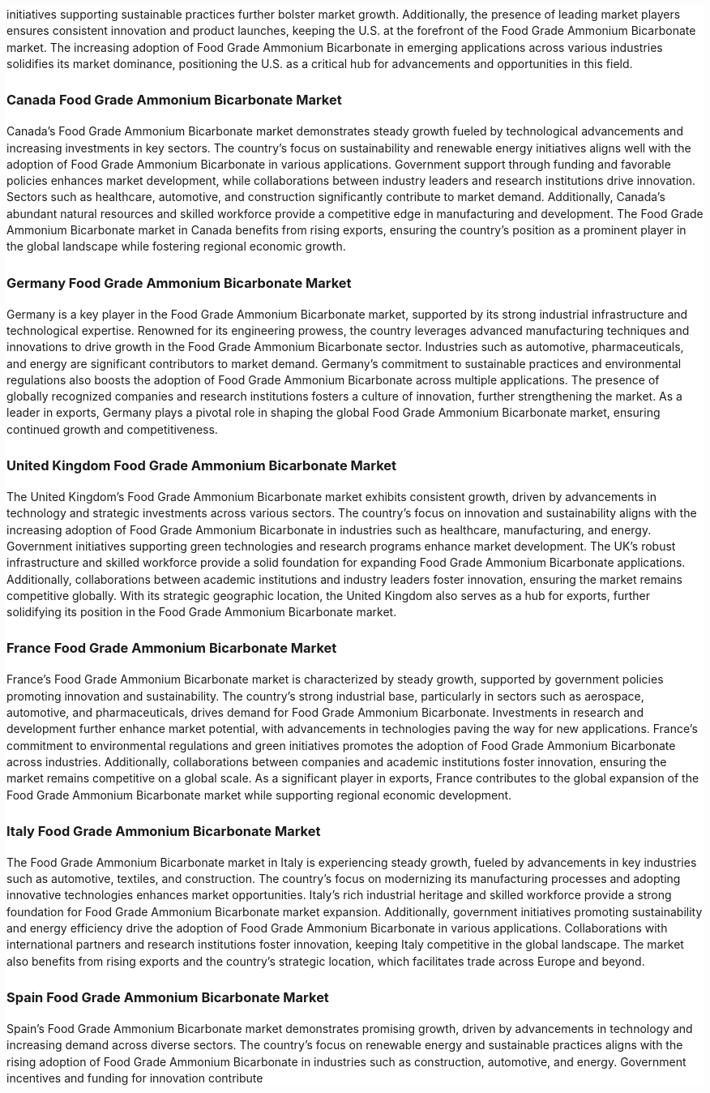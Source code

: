 initiatives supporting sustainable practices further bolster market growth. Additionally, the presence of leading market players ensures consistent innovation and product launches, keeping the U.S. at the forefront of the Food Grade Ammonium Bicarbonate market. The increasing adoption of Food Grade Ammonium Bicarbonate in emerging applications across various industries solidifies its market dominance, positioning the U.S. as a critical hub for advancements and opportunities in this field.</p><h3>Canada Food Grade Ammonium Bicarbonate Market</h3><p>Canada&rsquo;s Food Grade Ammonium Bicarbonate market demonstrates steady growth fueled by technological advancements and increasing investments in key sectors. The country&rsquo;s focus on sustainability and renewable energy initiatives aligns well with the adoption of Food Grade Ammonium Bicarbonate in various applications. Government support through funding and favorable policies enhances market development, while collaborations between industry leaders and research institutions drive innovation. Sectors such as healthcare, automotive, and construction significantly contribute to market demand. Additionally, Canada&rsquo;s abundant natural resources and skilled workforce provide a competitive edge in manufacturing and development. The Food Grade Ammonium Bicarbonate market in Canada benefits from rising exports, ensuring the country&rsquo;s position as a prominent player in the global landscape while fostering regional economic growth.</p><h3>Germany Food Grade Ammonium Bicarbonate Market</h3><p>Germany is a key player in the Food Grade Ammonium Bicarbonate market, supported by its strong industrial infrastructure and technological expertise. Renowned for its engineering prowess, the country leverages advanced manufacturing techniques and innovations to drive growth in the Food Grade Ammonium Bicarbonate sector. Industries such as automotive, pharmaceuticals, and energy are significant contributors to market demand. Germany&rsquo;s commitment to sustainable practices and environmental regulations also boosts the adoption of Food Grade Ammonium Bicarbonate across multiple applications. The presence of globally recognized companies and research institutions fosters a culture of innovation, further strengthening the market. As a leader in exports, Germany plays a pivotal role in shaping the global Food Grade Ammonium Bicarbonate market, ensuring continued growth and competitiveness.</p><h3>United Kingdom Food Grade Ammonium Bicarbonate Market</h3><p>The United Kingdom&rsquo;s Food Grade Ammonium Bicarbonate market exhibits consistent growth, driven by advancements in technology and strategic investments across various sectors. The country&rsquo;s focus on innovation and sustainability aligns with the increasing adoption of Food Grade Ammonium Bicarbonate in industries such as healthcare, manufacturing, and energy. Government initiatives supporting green technologies and research programs enhance market development. The UK&rsquo;s robust infrastructure and skilled workforce provide a solid foundation for expanding Food Grade Ammonium Bicarbonate applications. Additionally, collaborations between academic institutions and industry leaders foster innovation, ensuring the market remains competitive globally. With its strategic geographic location, the United Kingdom also serves as a hub for exports, further solidifying its position in the Food Grade Ammonium Bicarbonate market.</p><h3>France Food Grade Ammonium Bicarbonate Market</h3><p>France&rsquo;s Food Grade Ammonium Bicarbonate market is characterized by steady growth, supported by government policies promoting innovation and sustainability. The country&rsquo;s strong industrial base, particularly in sectors such as aerospace, automotive, and pharmaceuticals, drives demand for Food Grade Ammonium Bicarbonate. Investments in research and development further enhance market potential, with advancements in technologies paving the way for new applications. France&rsquo;s commitment to environmental regulations and green initiatives promotes the adoption of Food Grade Ammonium Bicarbonate across industries. Additionally, collaborations between companies and academic institutions foster innovation, ensuring the market remains competitive on a global scale. As a significant player in exports, France contributes to the global expansion of the Food Grade Ammonium Bicarbonate market while supporting regional economic development.</p><h3>Italy Food Grade Ammonium Bicarbonate Market</h3><p>The Food Grade Ammonium Bicarbonate market in Italy is experiencing steady growth, fueled by advancements in key industries such as automotive, textiles, and construction. The country&rsquo;s focus on modernizing its manufacturing processes and adopting innovative technologies enhances market opportunities. Italy&rsquo;s rich industrial heritage and skilled workforce provide a strong foundation for Food Grade Ammonium Bicarbonate market expansion. Additionally, government initiatives promoting sustainability and energy efficiency drive the adoption of Food Grade Ammonium Bicarbonate in various applications. Collaborations with international partners and research institutions foster innovation, keeping Italy competitive in the global landscape. The market also benefits from rising exports and the country&rsquo;s strategic location, which facilitates trade across Europe and beyond.</p><h3>Spain Food Grade Ammonium Bicarbonate Market</h3><p>Spain&rsquo;s Food Grade Ammonium Bicarbonate market demonstrates promising growth, driven by advancements in technology and increasing demand across diverse sectors. The country&rsquo;s focus on renewable energy and sustainable practices aligns with the rising adoption of Food Grade Ammonium Bicarbonate in industries such as construction, automotive, and energy. Government incentives and funding for innovation contribute